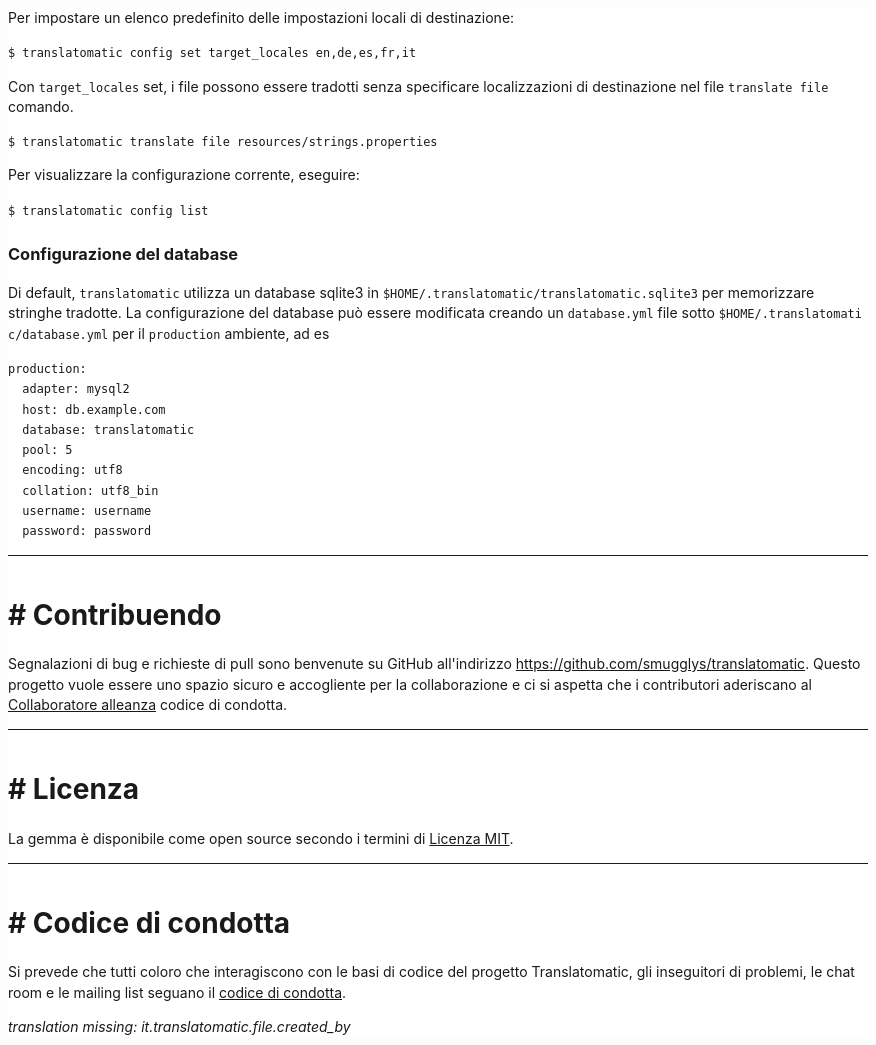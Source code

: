 Per impostare un elenco predefinito delle impostazioni locali di destinazione:

    $ translatomatic config set target_locales en,de,es,fr,it

Con `target_locales` set, i file possono essere tradotti senza specificare localizzazioni di destinazione nel file `translate file` comando.

    $ translatomatic translate file resources/strings.properties

Per visualizzare la configurazione corrente, eseguire:

    $ translatomatic config list

### Configurazione del database

Di default, `translatomatic` utilizza un database sqlite3 in `$HOME/.translatomatic/translatomatic.sqlite3` per memorizzare stringhe tradotte. La configurazione del database può essere modificata creando un `database.yml` file sotto `$HOME/.translatomatic/database.yml` per il `production` ambiente, ad es

    production:
      adapter: mysql2
      host: db.example.com
      database: translatomatic
      pool: 5
      encoding: utf8
      collation: utf8_bin
      username: username
      password: password

* * *

# # Contribuendo

Segnalazioni di bug e richieste di pull sono benvenute su GitHub all&#39;indirizzo https://github.com/smugglys/translatomatic. Questo progetto vuole essere uno spazio sicuro e accogliente per la collaborazione e ci si aspetta che i contributori aderiscano al [Collaboratore alleanza](http://contributor-covenant.org) codice di condotta.

* * *

# # Licenza

La gemma è disponibile come open source secondo i termini di [Licenza MIT](https://opensource.org/licenses/MIT).

* * *

# # Codice di condotta

Si prevede che tutti coloro che interagiscono con le basi di codice del progetto Translatomatic, gli inseguitori di problemi, le chat room e le mailing list seguano il [codice di condotta](https://github.com/smugglys/translatomatic/blob/master/CODE_OF_CONDUCT.md).

_translation missing: it.translatomatic.file.created\_by_
